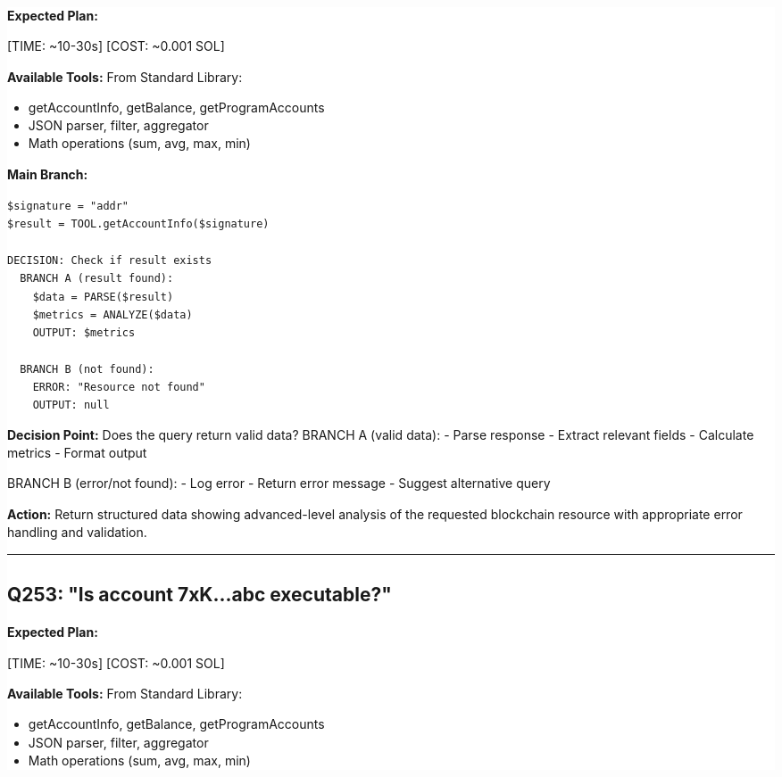 **Expected Plan:**

[TIME: ~10-30s] [COST: ~0.001 SOL]

**Available Tools:**
From Standard Library:
  - getAccountInfo, getBalance, getProgramAccounts
  - JSON parser, filter, aggregator
  - Math operations (sum, avg, max, min)

**Main Branch:**
```
$signature = "addr"
$result = TOOL.getAccountInfo($signature)

DECISION: Check if result exists
  BRANCH A (result found):
    $data = PARSE($result)
    $metrics = ANALYZE($data)
    OUTPUT: $metrics

  BRANCH B (not found):
    ERROR: "Resource not found"
    OUTPUT: null
```

**Decision Point:** Does the query return valid data?
  BRANCH A (valid data):
    - Parse response
    - Extract relevant fields
    - Calculate metrics
    - Format output

  BRANCH B (error/not found):
    - Log error
    - Return error message
    - Suggest alternative query

**Action:**
Return structured data showing advanced-level analysis of the requested blockchain resource with appropriate error handling and validation.

---

## Q253: "Is account 7xK...abc executable?"

**Expected Plan:**

[TIME: ~10-30s] [COST: ~0.001 SOL]

**Available Tools:**
From Standard Library:
  - getAccountInfo, getBalance, getProgramAccounts
  - JSON parser, filter, aggregator
  - Math operations (sum, avg, max, min)

